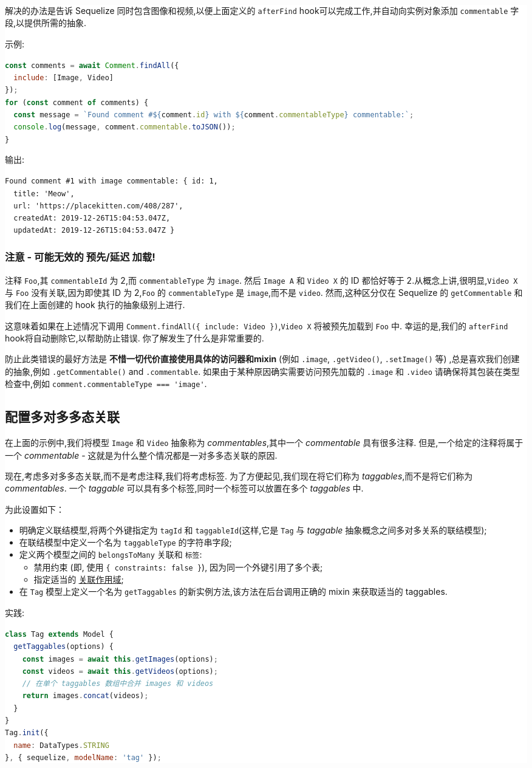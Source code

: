 解决的办法是告诉 Sequelize 同时包含图像和视频,以便上面定义的 `afterFind` hook可以完成工作,并自动向实例对象添加 `commentable` 字段,以提供所需的抽象.

示例:

```js
const comments = await Comment.findAll({
  include: [Image, Video]
});
for (const comment of comments) {
  const message = `Found comment #${comment.id} with ${comment.commentableType} commentable:`;
  console.log(message, comment.commentable.toJSON());
}
```

输出:

```text
Found comment #1 with image commentable: { id: 1,
  title: 'Meow',
  url: 'https://placekitten.com/408/287',
  createdAt: 2019-12-26T15:04:53.047Z,
  updatedAt: 2019-12-26T15:04:53.047Z }
```

### 注意 - 可能无效的 预先/延迟 加载!

注释 `Foo`,其 `commentableId` 为 2,而 `commentableType` 为 `image`. 然后 `Image A` 和 `Video X` 的 ID 都恰好等于 2.从概念上讲,很明显,`Video X` 与 `Foo` 没有关联,因为即使其 ID 为 2,`Foo` 的 `commentableType` 是 `image`,而不是 `video`. 然而,这种区分仅在 Sequelize 的 `getCommentable` 和我们在上面创建的 hook 执行的抽象级别上进行.

这意味着如果在上述情况下调用 `Comment.findAll({ include: Video })`,`Video X` 将被预先加载到 `Foo` 中. 幸运的是,我们的 `afterFind` hook将自动删除它,以帮助防止错误. 你了解发生了什么是非常重要的.

防止此类错误的最好方法是 **不惜一切代价直接使用具体的访问器和mixin** (例如 `.image`, `.getVideo()`, `.setImage()` 等) ,总是喜欢我们创建的抽象,例如 `.getCommentable()` and `.commentable`. 如果由于某种原因确实需要访问预先加载的 `.image` 和 `.video` 请确保将其包装在类型检查中,例如 `comment.commentableType === 'image'`.

## 配置多对多多态关联

在上面的示例中,我们将模型 `Image` 和 `Video` 抽象称为 *commentables*,其中一个 *commentable* 具有很多注释. 但是,一个给定的注释将属于一个 *commentable* - 这就是为什么整个情况都是一对多多态关联的原因.

现在,考虑多对多多态关联,而不是考虑注释,我们将考虑标签. 为了方便起见,我们现在将它们称为 *taggables*,而不是将它们称为 *commentables*. 一个 *taggable* 可以具有多个标签,同时一个标签可以放置在多个 *taggables* 中.

为此设置如下：

* 明确定义联结模型,将两个外键指定为 `tagId` 和 `taggableId`(这样,它是 `Tag` 与 *taggable* 抽象概念之间多对多关系的联结模型);
* 在联结模型中定义一个名为 `taggableType` 的字符串字段;
* 定义两个模型之间的 `belongsToMany` 关联和 `标签`:
  * 禁用约束 (即, 使用 `{ constraints: false }`), 因为同一个外键引用了多个表;
  * 指定适当的 [关联作用域](../advanced-association-concepts/association-scopes.md);
* 在 `Tag` 模型上定义一个名为 `getTaggables` 的新实例方法,该方法在后台调用正确的 mixin 来获取适当的 taggables.

实践:

```js
class Tag extends Model {
  getTaggables(options) {
    const images = await this.getImages(options);
    const videos = await this.getVideos(options);
    // 在单个 taggables 数组中合并 images 和 videos
    return images.concat(videos);
  }
}
Tag.init({
  name: DataTypes.STRING
}, { sequelize, modelName: 'tag' });

```